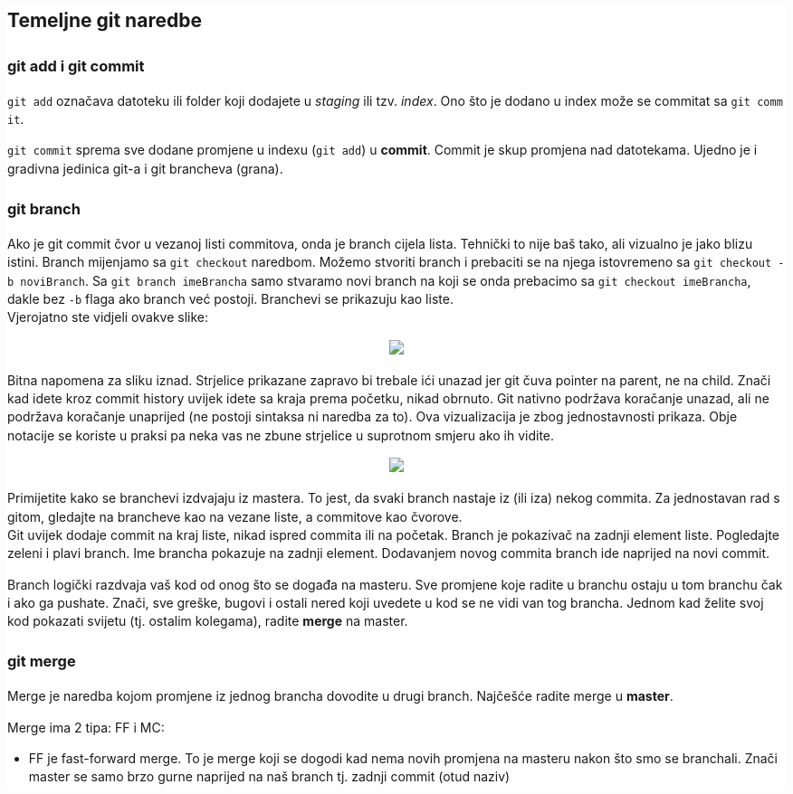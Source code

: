 ## <a name='Temeljnegitnaredbe'></a>Temeljne git naredbe

### <a name='gitaddigitcommit'></a>git add  i git commit

`git add` označava datoteku ili folder koji dodajete u *staging* ili tzv. *index*. Ono što je dodano u index može se commitat sa `git commit`.

`git commit` sprema sve dodane promjene u indexu (`git add`) u **commit**. Commit je skup promjena nad datotekama. Ujedno je i gradivna jedinica git-a i git brancheva (grana).
 
### <a name='gitbranch'></a>git branch
 
Ako je git commit čvor u vezanoj listi commitova, onda je branch cijela lista. Tehnički to nije baš tako, ali vizualno je jako blizu istini. Branch mijenjamo sa `git checkout` naredbom. Možemo stvoriti branch i prebaciti se na njega istovremeno sa `git checkout -b noviBranch`. Sa `git branch imeBrancha` samo stvaramo novi branch na koji se onda prebacimo sa `git checkout imeBrancha`, dakle bez `-b` flaga ako branch već postoji. Branchevi se prikazuju kao liste.  
Vjerojatno ste vidjeli ovakve slike:

<p align="center">
  <img src="https://hackernoon.com/hn-images/1*aChmZqHLVJM5UXGkZmL8aA.png" />
<p>

Bitna napomena za sliku iznad. Strjelice prikazane zapravo bi trebale ići unazad jer git čuva pointer na parent, ne na child. Znači kad idete kroz commit history uvijek idete sa kraja prema početku, nikad obrnuto. Git nativno podržava koračanje unazad, ali ne podržava koračanje unaprijed (ne postoji sintaksa ni naredba za to). Ova vizualizacija je zbog jednostavnosti prikaza. Obje notacije se koriste u praksi pa neka vas ne zbune strjelice u suprotnom smjeru ako ih vidite.

<p align="center">
  <img src="https://speckbitx3.s3.amazonaws.com/media/django-summernote/2018-07-23/6f8661fc-fa8b-4bc4-9c0c-f9a16e709e90.svg" />
<p>

Primijetite kako se branchevi izdvajaju iz mastera. To jest, da svaki branch nastaje iz (ili iza) nekog commita. Za jednostavan rad s gitom, gledajte na brancheve kao na vezane liste, a commitove kao čvorove.  
Git uvijek dodaje commit na kraj liste, nikad ispred commita ili na početak. Branch je pokazivač na zadnji element liste. Pogledajte zeleni i plavi branch. Ime brancha pokazuje na zadnji element. Dodavanjem novog commita branch ide naprijed na novi commit.

Branch logički razdvaja vaš kod od onog što se događa na masteru. Sve promjene koje radite u branchu ostaju u tom branchu čak i ako ga pushate. Znači, sve greške, bugovi i ostali nered koji uvedete u kod se ne vidi van tog brancha. Jednom kad želite svoj kod pokazati svijetu (tj. ostalim kolegama), radite **merge** na master.

### <a name='gitmerge'></a>git merge

Merge je naredba kojom promjene iz jednog brancha dovodite u drugi branch. Najčešće radite merge u **master**.  

Merge ima 2 tipa: FF i MC:

- FF je fast-forward merge. To je merge koji se dogodi kad nema novih promjena na masteru nakon što smo se branchali. Znači master se samo brzo gurne naprijed na naš branch tj. zadnji commit (otud naziv)
